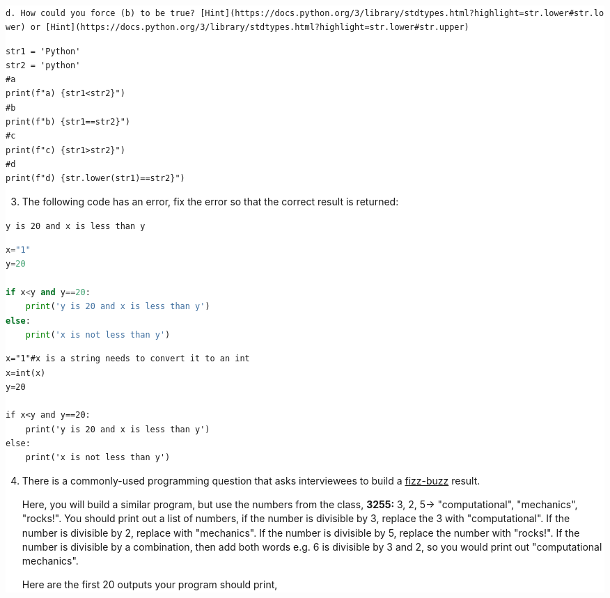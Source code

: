    d. How could you force (b) to be true? [Hint](https://docs.python.org/3/library/stdtypes.html?highlight=str.lower#str.lower) or [Hint](https://docs.python.org/3/library/stdtypes.html?highlight=str.lower#str.upper)

```{code-cell} ipython3
str1 = 'Python'
str2 = 'python'
#a
print(f"a) {str1<str2}")
#b
print(f"b) {str1==str2}")
#c
print(f"c) {str1>str2}")
#d
print(f"d) {str.lower(str1)==str2}")
```

3. The following code has an error, fix the error so that the correct result is returned:

```y is 20 and x is less than y```

```python
x="1"
y=20

if x<y and y==20:
    print('y is 20 and x is less than y')
else:
    print('x is not less than y')
```

```{code-cell} ipython3
x="1"#x is a string needs to convert it to an int
x=int(x) 
y=20

if x<y and y==20:
    print('y is 20 and x is less than y')
else:
    print('x is not less than y')
```

4. There is a commonly-used programming question that asks interviewees
   to build a [fizz-buzz](https://en.wikipedia.org/wiki/Fizz_buzz) result. 
   
   Here, you will build a similar program, but use the numbers from the
   class, **3255:** $3,~2,~5\rightarrow$ "computational", "mechanics",
   "rocks!". You should print out a list of numbers, if the number is
   divisible by 3, replace the 3 with "computational". If the number is
   divisible by 2, replace with "mechanics". If the number is divisible
   by 5, replace the number with "rocks!". If the number is divisible by
   a combination, then add both words e.g. 6 is divisible by 3 and 2, so
   you would print out "computational mechanics". 
   
   Here are the first 20 outputs your program should print, 
   